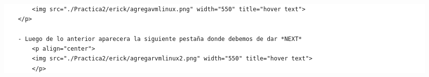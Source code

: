             <img src="./Practica2/erick/agregavmlinux.png" width="550" title="hover text">
        </p>

        - Luego de lo anterior aparecera la siguiente pestaña donde debemos de dar *NEXT*
            <p align="center">
            <img src="./Practica2/erick/agregarvmlinux2.png" width="550" title="hover text">
            </p>